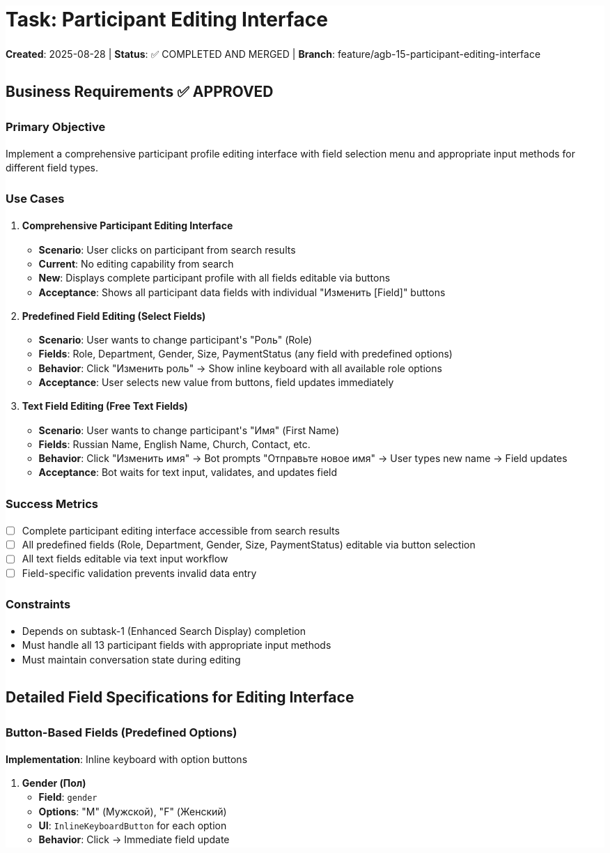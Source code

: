 # Task: Participant Editing Interface
**Created**: 2025-08-28 | **Status**: ✅ COMPLETED AND MERGED | **Branch**: feature/agb-15-participant-editing-interface

## Business Requirements ✅ **APPROVED**
### Primary Objective
Implement a comprehensive participant profile editing interface with field selection menu and appropriate input methods for different field types.

### Use Cases
1. **Comprehensive Participant Editing Interface**
   - **Scenario**: User clicks on participant from search results
   - **Current**: No editing capability from search
   - **New**: Displays complete participant profile with all fields editable via buttons
   - **Acceptance**: Shows all participant data fields with individual "Изменить [Field]" buttons

2. **Predefined Field Editing (Select Fields)**
   - **Scenario**: User wants to change participant's "Роль" (Role) 
   - **Fields**: Role, Department, Gender, Size, PaymentStatus (any field with predefined options)
   - **Behavior**: Click "Изменить роль" → Show inline keyboard with all available role options
   - **Acceptance**: User selects new value from buttons, field updates immediately

3. **Text Field Editing (Free Text Fields)**
   - **Scenario**: User wants to change participant's "Имя" (First Name)
   - **Fields**: Russian Name, English Name, Church, Contact, etc.
   - **Behavior**: Click "Изменить имя" → Bot prompts "Отправьте новое имя" → User types new name → Field updates
   - **Acceptance**: Bot waits for text input, validates, and updates field

### Success Metrics
- [ ] Complete participant editing interface accessible from search results
- [ ] All predefined fields (Role, Department, Gender, Size, PaymentStatus) editable via button selection
- [ ] All text fields editable via text input workflow
- [ ] Field-specific validation prevents invalid data entry

### Constraints
- Depends on subtask-1 (Enhanced Search Display) completion
- Must handle all 13 participant fields with appropriate input methods
- Must maintain conversation state during editing

## Detailed Field Specifications for Editing Interface

### Button-Based Fields (Predefined Options)
**Implementation**: Inline keyboard with option buttons

1. **Gender (Пол)**
   - **Field**: `gender` 
   - **Options**: "M" (Мужской), "F" (Женский)
   - **UI**: `InlineKeyboardButton` for each option
   - **Behavior**: Click → Immediate field update
